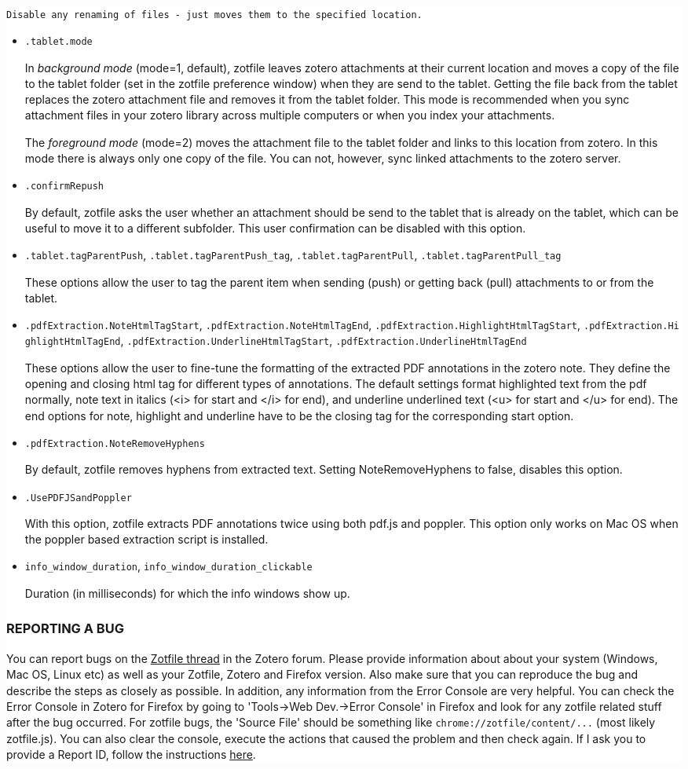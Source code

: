     Disable any renaming of files - just moves them to the specified location.

- `.tablet.mode`

    In *background mode* (mode=1, default), zotfile leaves zotero attachments at their current location and moves a copy of the file to the tablet folder (set in the zotfile preference window) when they are send to the tablet. Getting the file back from the tablet replaces the zotero attachment file and removes it from the tablet folder. This mode is recommended when you sync attachment files in your zotero library across multiple computers or when you index your attachments.

    The *foreground mode* (mode=2) moves the attachment file to the tablet folder and links to this location from zotero. In this mode there is always only one copy of the file. You can not, however, sync linked attachments to the zotero server.


- `.confirmRepush`

    By default, zotfile asks the user whether an attachment should be send to the tablet that is already on the tablet, which can be useful to move it to a different subfolder. This user confirmation can be disabled with this option.

- `.tablet.tagParentPush`, `.tablet.tagParentPush_tag`, `.tablet.tagParentPull`, `.tablet.tagParentPull_tag`

    These options allow the user to tag the parent item when sending (push) or getting back (pull) attachments to or from the tablet.

- `.pdfExtraction.NoteHtmlTagStart`, `.pdfExtraction.NoteHtmlTagEnd`, `.pdfExtraction.HighlightHtmlTagStart`, `.pdfExtraction.HighlightHtmlTagEnd`, `.pdfExtraction.UnderlineHtmlTagStart`, `.pdfExtraction.UnderlineHtmlTagEnd`

    These options allow the user to fine-tune the formatting of the extracted PDF annotations in the zotero note. They define the opening and closing html tag for different types of annotations. The default settings format highlighted text from the pdf normally, note text in italics (&lt;i&gt; for start and &lt;/i&gt; for end), and underline underlined text (&lt;u&gt; for start and &lt;/u&gt; for end). The end options for note, highlight and underline have to be the closing tag for the corresponding start option.

- `.pdfExtraction.NoteRemoveHyphens`

    By default, zotfile removes hyphens from extracted text. Setting NoteRemoveHyphens to false, disables this option.

- `.UsePDFJSandPoppler`

    With this option, zotfile extracts PDF annotations twice using both pdf.js and poppler. This option only works on Mac OS when the poppler based extraction script is installed.

- `info_window_duration`, `info_window_duration_clickable`

    Duration (in milliseconds) for which the info windows show up.

### REPORTING A BUG

You can report bugs on the [Zotfile thread](http://forums.zotero.org/discussion/5301/6/zotfile-zotero-plugin-to-rename-move-and-attach-pdfs-send-them-to-ipad-extract-pdf-annotations/) in the Zotero forum. Please provide information about about your system (Windows, Mac OS, Linux etc) as well as your Zotfile, Zotero and Firefox version. Also make sure that you can reproduce the bug and describe the steps as closely as possible. In addition, any information from the Error Console are very helpful. You can check the Error Console in Zotero for Firefox by going to 'Tools->Web Dev.->Error Console' in Firefox and look for any zotfile related stuff after the bug occurred. For zotfile bugs,  the 'Source File' should be something like `chrome://zotfile/content/...` (most likely zotfile.js). You can also clear the console, execute the actions that caused the problem and then check again. If I ask you to provide a Report ID, follow the instructions [here](http://www.zotero.org/support/reporting_bugs).
